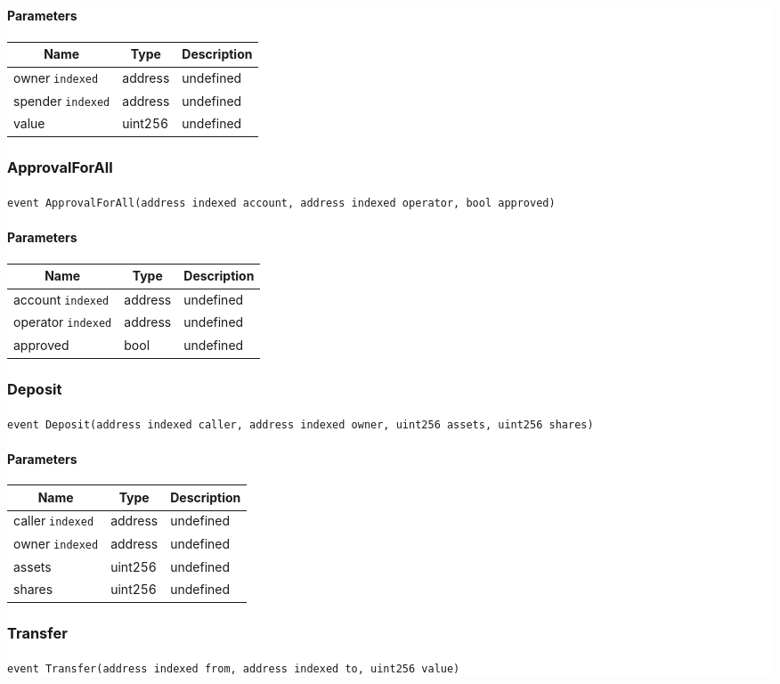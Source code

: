 
#### Parameters

| Name | Type | Description |
|---|---|---|
| owner `indexed` | address | undefined |
| spender `indexed` | address | undefined |
| value  | uint256 | undefined |

### ApprovalForAll

```solidity
event ApprovalForAll(address indexed account, address indexed operator, bool approved)
```





#### Parameters

| Name | Type | Description |
|---|---|---|
| account `indexed` | address | undefined |
| operator `indexed` | address | undefined |
| approved  | bool | undefined |

### Deposit

```solidity
event Deposit(address indexed caller, address indexed owner, uint256 assets, uint256 shares)
```





#### Parameters

| Name | Type | Description |
|---|---|---|
| caller `indexed` | address | undefined |
| owner `indexed` | address | undefined |
| assets  | uint256 | undefined |
| shares  | uint256 | undefined |

### Transfer

```solidity
event Transfer(address indexed from, address indexed to, uint256 value)
```
